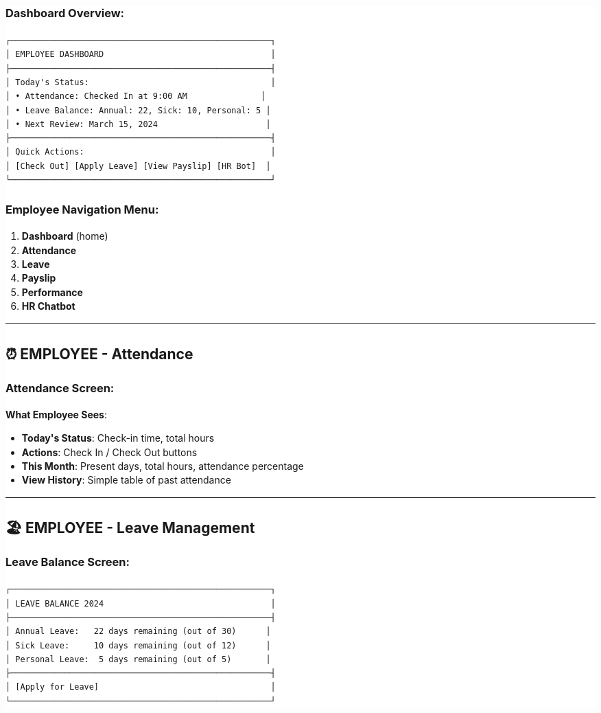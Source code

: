### **Dashboard Overview**:
```
┌─────────────────────────────────────────────────────┐
│ EMPLOYEE DASHBOARD                                  │
├─────────────────────────────────────────────────────┤
│ Today's Status:                                     │
│ • Attendance: Checked In at 9:00 AM               │
│ • Leave Balance: Annual: 22, Sick: 10, Personal: 5 │
│ • Next Review: March 15, 2024                      │
├─────────────────────────────────────────────────────┤
│ Quick Actions:                                      │
│ [Check Out] [Apply Leave] [View Payslip] [HR Bot]  │
└─────────────────────────────────────────────────────┘
```

### **Employee Navigation Menu**:
1. **Dashboard** (home)
2. **Attendance**
3. **Leave**
4. **Payslip**
5. **Performance**
6. **HR Chatbot**

---

## ⏰ **EMPLOYEE - Attendance**

### **Attendance Screen**:
**What Employee Sees**:
- **Today's Status**: Check-in time, total hours
- **Actions**: Check In / Check Out buttons
- **This Month**: Present days, total hours, attendance percentage
- **View History**: Simple table of past attendance

---

## 🏖️ **EMPLOYEE - Leave Management**

### **Leave Balance Screen**:
```
┌─────────────────────────────────────────────────────┐
│ LEAVE BALANCE 2024                                  │
├─────────────────────────────────────────────────────┤
│ Annual Leave:   22 days remaining (out of 30)      │
│ Sick Leave:     10 days remaining (out of 12)      │
│ Personal Leave:  5 days remaining (out of 5)       │
├─────────────────────────────────────────────────────┤
│ [Apply for Leave]                                   │
└─────────────────────────────────────────────────────┘
```
